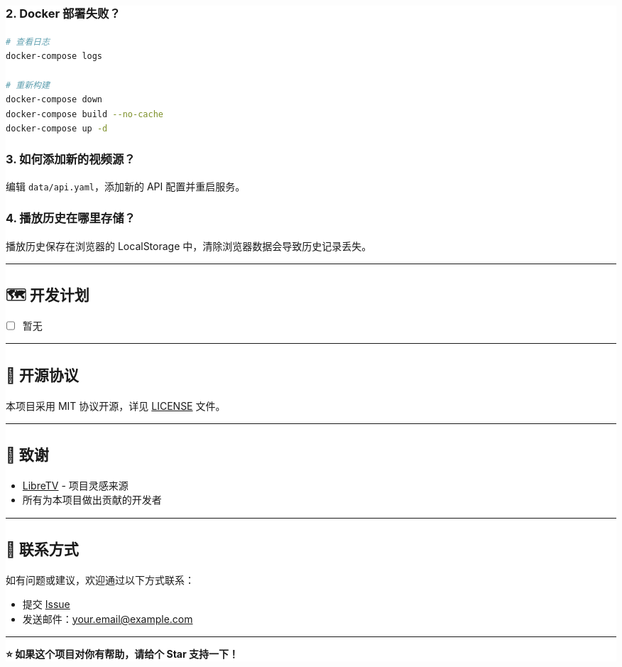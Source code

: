 ### 2. Docker 部署失败？

```bash
# 查看日志
docker-compose logs

# 重新构建
docker-compose down
docker-compose build --no-cache
docker-compose up -d
```

### 3. 如何添加新的视频源？

编辑 `data/api.yaml`，添加新的 API 配置并重启服务。

### 4. 播放历史在哪里存储？

播放历史保存在浏览器的 LocalStorage 中，清除浏览器数据会导致历史记录丢失。

---

## 🗺️ 开发计划

- [ ] 暂无

---

## 📄 开源协议

本项目采用 MIT 协议开源，详见 [LICENSE](LICENSE) 文件。

---

## 🙏 致谢

- [LibreTV](https://github.com/LibreSpark/LibreTV) - 项目灵感来源
- 所有为本项目做出贡献的开发者

---

## 📧 联系方式

如有问题或建议，欢迎通过以下方式联系：

- 提交 [Issue](https://github.com/yozya-official/ytv/issues)
- 发送邮件：your.email@example.com

---

**⭐ 如果这个项目对你有帮助，请给个 Star 支持一下！**

